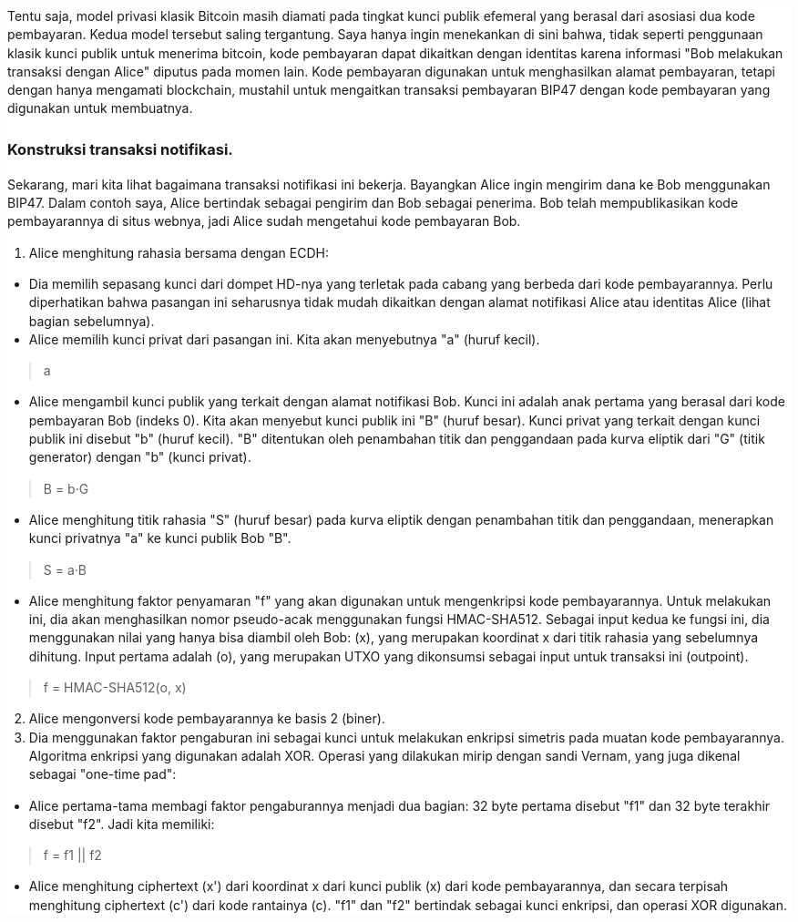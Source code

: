 Tentu saja, model privasi klasik Bitcoin masih diamati pada tingkat kunci publik efemeral yang berasal dari asosiasi dua kode pembayaran. Kedua model tersebut saling tergantung. Saya hanya ingin menekankan di sini bahwa, tidak seperti penggunaan klasik kunci publik untuk menerima bitcoin, kode pembayaran dapat dikaitkan dengan identitas karena informasi "Bob melakukan transaksi dengan Alice" diputus pada momen lain. Kode pembayaran digunakan untuk menghasilkan alamat pembayaran, tetapi dengan hanya mengamati blockchain, mustahil untuk mengaitkan transaksi pembayaran BIP47 dengan kode pembayaran yang digunakan untuk membuatnya.

### Konstruksi transaksi notifikasi.

Sekarang, mari kita lihat bagaimana transaksi notifikasi ini bekerja. Bayangkan Alice ingin mengirim dana ke Bob menggunakan BIP47. Dalam contoh saya, Alice bertindak sebagai pengirim dan Bob sebagai penerima. Bob telah mempublikasikan kode pembayarannya di situs webnya, jadi Alice sudah mengetahui kode pembayaran Bob.

1. Alice menghitung rahasia bersama dengan ECDH:

- Dia memilih sepasang kunci dari dompet HD-nya yang terletak pada cabang yang berbeda dari kode pembayarannya. Perlu diperhatikan bahwa pasangan ini seharusnya tidak mudah dikaitkan dengan alamat notifikasi Alice atau identitas Alice (lihat bagian sebelumnya).
- Alice memilih kunci privat dari pasangan ini. Kita akan menyebutnya "a" (huruf kecil).

> a

- Alice mengambil kunci publik yang terkait dengan alamat notifikasi Bob. Kunci ini adalah anak pertama yang berasal dari kode pembayaran Bob (indeks 0). Kita akan menyebut kunci publik ini "B" (huruf besar). Kunci privat yang terkait dengan kunci publik ini disebut "b" (huruf kecil). "B" ditentukan oleh penambahan titik dan penggandaan pada kurva eliptik dari "G" (titik generator) dengan "b" (kunci privat).

> B = b·G

- Alice menghitung titik rahasia "S" (huruf besar) pada kurva eliptik dengan penambahan titik dan penggandaan, menerapkan kunci privatnya "a" ke kunci publik Bob "B".

> S = a·B

- Alice menghitung faktor penyamaran "f" yang akan digunakan untuk mengenkripsi kode pembayarannya. Untuk melakukan ini, dia akan menghasilkan nomor pseudo-acak menggunakan fungsi HMAC-SHA512. Sebagai input kedua ke fungsi ini, dia menggunakan nilai yang hanya bisa diambil oleh Bob: (x), yang merupakan koordinat x dari titik rahasia yang sebelumnya dihitung. Input pertama adalah (o), yang merupakan UTXO yang dikonsumsi sebagai input untuk transaksi ini (outpoint).

> f = HMAC-SHA512(o, x)

2. Alice mengonversi kode pembayarannya ke basis 2 (biner).
3. Dia menggunakan faktor pengaburan ini sebagai kunci untuk melakukan enkripsi simetris pada muatan kode pembayarannya. Algoritma enkripsi yang digunakan adalah XOR. Operasi yang dilakukan mirip dengan sandi Vernam, yang juga dikenal sebagai "one-time pad":
- Alice pertama-tama membagi faktor pengaburannya menjadi dua bagian: 32 byte pertama disebut "f1" dan 32 byte terakhir disebut "f2". Jadi kita memiliki:

> f = f1 || f2

- Alice menghitung ciphertext (x') dari koordinat x dari kunci publik (x) dari kode pembayarannya, dan secara terpisah menghitung ciphertext (c') dari kode rantainya (c). "f1" dan "f2" bertindak sebagai kunci enkripsi, dan operasi XOR digunakan.
